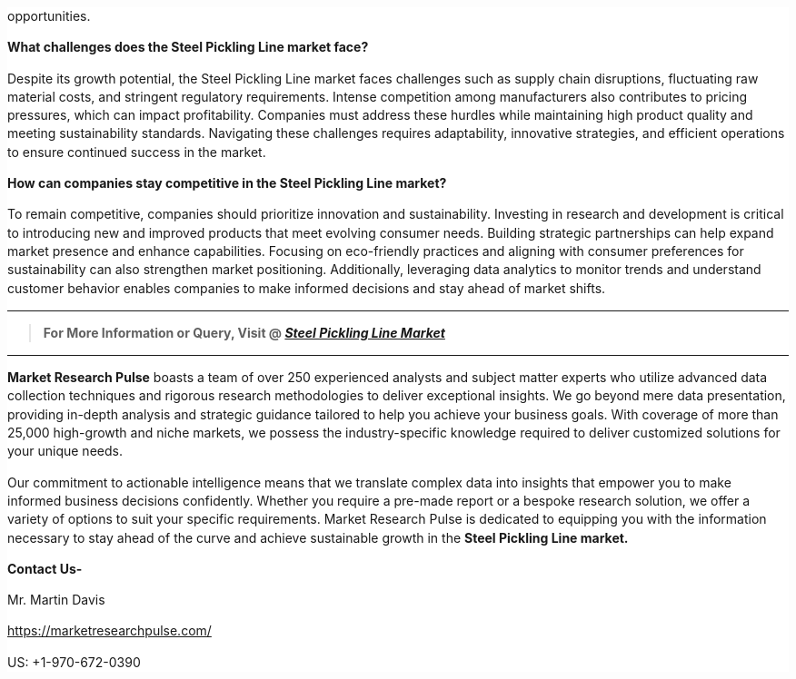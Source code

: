 opportunities.</p><p><strong>What challenges does the Steel Pickling Line market face?</strong></p><p>Despite its growth potential, the Steel Pickling Line market faces challenges such as supply chain disruptions, fluctuating raw material costs, and stringent regulatory requirements. Intense competition among manufacturers also contributes to pricing pressures, which can impact profitability. Companies must address these hurdles while maintaining high product quality and meeting sustainability standards. Navigating these challenges requires adaptability, innovative strategies, and efficient operations to ensure continued success in the market.</p><p><strong>How can companies stay competitive in the Steel Pickling Line market?</strong></p><p>To remain competitive, companies should prioritize innovation and sustainability. Investing in research and development is critical to introducing new and improved products that meet evolving consumer needs. Building strategic partnerships can help expand market presence and enhance capabilities. Focusing on eco-friendly practices and aligning with consumer preferences for sustainability can also strengthen market positioning. Additionally, leveraging data analytics to monitor trends and understand customer behavior enables companies to make informed decisions and stay ahead of market shifts.</p><hr /><blockquote><p><strong>For More Information or Query, Visit @&nbsp;<em><a href="https://marketresearchpulse.com/report/10056/steel-pickling-line-market?utm_source=Linkedin&utm_medium=020">Steel Pickling Line Market</a></em></strong></p></blockquote><hr /><p><strong>Market Research Pulse</strong> boasts a team of over 250 experienced analysts and subject matter experts who utilize advanced data collection techniques and rigorous research methodologies to deliver exceptional insights. We go beyond mere data presentation, providing in-depth analysis and strategic guidance tailored to help you achieve your business goals. With coverage of more than 25,000 high-growth and niche markets, we possess the industry-specific knowledge required to deliver customized solutions for your unique needs.</p><p>Our commitment to actionable intelligence means that we translate complex data into insights that empower you to make informed business decisions confidently. Whether you require a pre-made report or a bespoke research solution, we offer a variety of options to suit your specific requirements. Market Research Pulse is dedicated to equipping you with the information necessary to stay ahead of the curve and achieve sustainable growth in the <strong>Steel Pickling Line market.</strong></p><p><strong>Contact Us-</strong></p><p>Mr. Martin Davis</p><p>https://marketresearchpulse.com/</p><p>US: +1-970-672-0390</p>